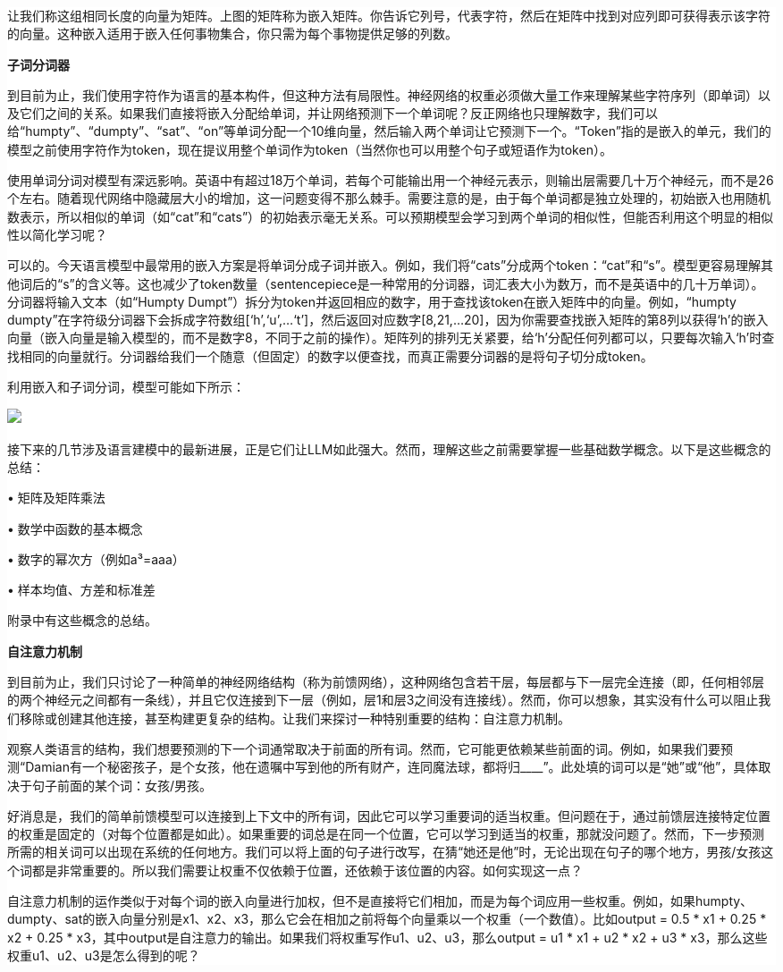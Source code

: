 
让我们称这组相同长度的向量为矩阵。上图的矩阵称为嵌入矩阵。你告诉它列号，代表字符，然后在矩阵中找到对应列即可获得表示该字符的向量。这种嵌入适用于嵌入任何事物集合，你只需为每个事物提供足够的列数。


**子词分词器**


到目前为止，我们使用字符作为语言的基本构件，但这种方法有局限性。神经网络的权重必须做大量工作来理解某些字符序列（即单词）以及它们之间的关系。如果我们直接将嵌入分配给单词，并让网络预测下一个单词呢？反正网络也只理解数字，我们可以给“humpty”、“dumpty”、“sat”、“on”等单词分配一个10维向量，然后输入两个单词让它预测下一个。“Token”指的是嵌入的单元，我们的模型之前使用字符作为token，现在提议用整个单词作为token（当然你也可以用整个句子或短语作为token）。


使用单词分词对模型有深远影响。英语中有超过18万个单词，若每个可能输出用一个神经元表示，则输出层需要几十万个神经元，而不是26个左右。随着现代网络中隐藏层大小的增加，这一问题变得不那么棘手。需要注意的是，由于每个单词都是独立处理的，初始嵌入也用随机数表示，所以相似的单词（如“cat”和“cats”）的初始表示毫无关系。可以预期模型会学习到两个单词的相似性，但能否利用这个明显的相似性以简化学习呢？


可以的。今天语言模型中最常用的嵌入方案是将单词分成子词并嵌入。例如，我们将“cats”分成两个token：“cat”和“s”。模型更容易理解其他词后的“s”的含义等。这也减少了token数量（sentencepiece是一种常用的分词器，词汇表大小为数万，而不是英语中的几十万单词）。分词器将输入文本（如“Humpty Dumpt”）拆分为token并返回相应的数字，用于查找该token在嵌入矩阵中的向量。例如，“humpty dumpty”在字符级分词器下会拆成字符数组\[‘h’,‘u’,…‘t’]，然后返回对应数字\[8,21,…20]，因为你需要查找嵌入矩阵的第8列以获得‘h’的嵌入向量（嵌入向量是输入模型的，而不是数字8，不同于之前的操作）。矩阵列的排列无关紧要，给‘h’分配任何列都可以，只要每次输入‘h’时查找相同的向量就行。分词器给我们一个随意（但固定）的数字以便查找，而真正需要分词器的是将句子切分成token。


利用嵌入和子词分词，模型可能如下所示：


![](https://img2024.cnblogs.com/blog/3524016/202410/3524016-20241028134730029-2035998288.png)


接下来的几节涉及语言建模中的最新进展，正是它们让LLM如此强大。然而，理解这些之前需要掌握一些基础数学概念。以下是这些概念的总结：


• 矩阵及矩阵乘法


• 数学中函数的基本概念


• 数字的幂次方（例如a³\=aaa）


• 样本均值、方差和标准差


附录中有这些概念的总结。


**自注意力机制**


到目前为止，我们只讨论了一种简单的神经网络结构（称为前馈网络），这种网络包含若干层，每层都与下一层完全连接（即，任何相邻层的两个神经元之间都有一条线），并且它仅连接到下一层（例如，层1和层3之间没有连接线）。然而，你可以想象，其实没有什么可以阻止我们移除或创建其他连接，甚至构建更复杂的结构。让我们来探讨一种特别重要的结构：自注意力机制。


观察人类语言的结构，我们想要预测的下一个词通常取决于前面的所有词。然而，它可能更依赖某些前面的词。例如，如果我们要预测“Damian有一个秘密孩子，是个女孩，他在遗嘱中写到他的所有财产，连同魔法球，都将归\_\_\_\_”。此处填的词可以是“她”或“他”，具体取决于句子前面的某个词：女孩/男孩。


好消息是，我们的简单前馈模型可以连接到上下文中的所有词，因此它可以学习重要词的适当权重。但问题在于，通过前馈层连接特定位置的权重是固定的（对每个位置都是如此）。如果重要的词总是在同一个位置，它可以学习到适当的权重，那就没问题了。然而，下一步预测所需的相关词可以出现在系统的任何地方。我们可以将上面的句子进行改写，在猜“她还是他”时，无论出现在句子的哪个地方，男孩/女孩这个词都是非常重要的。所以我们需要让权重不仅依赖于位置，还依赖于该位置的内容。如何实现这一点？


自注意力机制的运作类似于对每个词的嵌入向量进行加权，但不是直接将它们相加，而是为每个词应用一些权重。例如，如果humpty、dumpty、sat的嵌入向量分别是x1、x2、x3，那么它会在相加之前将每个向量乘以一个权重（一个数值）。比如output \= 0\.5 \* x1 \+ 0\.25 \* x2 \+ 0\.25 \* x3，其中output是自注意力的输出。如果我们将权重写作u1、u2、u3，那么output \= u1 \* x1 \+ u2 \* x2 \+ u3 \* x3，那么这些权重u1、u2、u3是怎么得到的呢？
